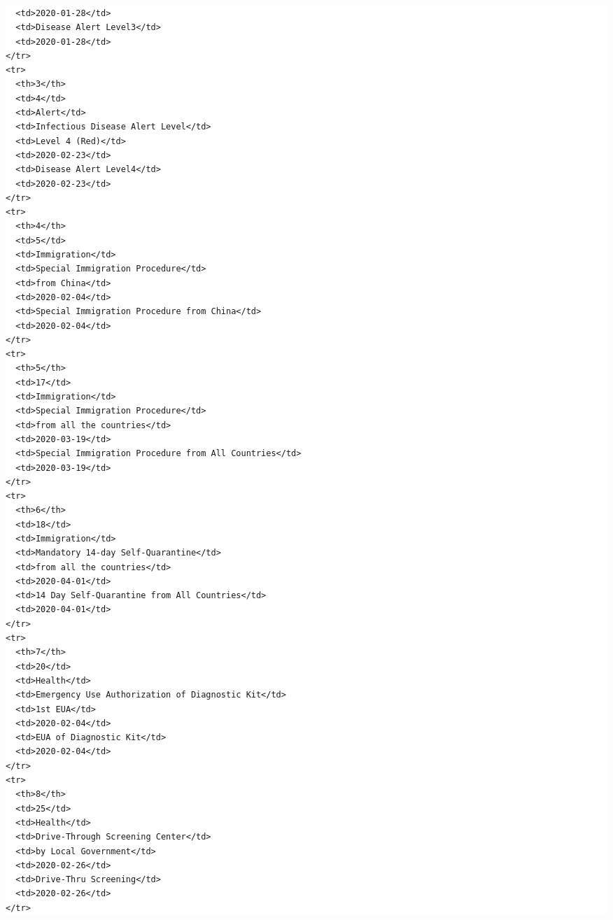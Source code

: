       <td>2020-01-28</td>
      <td>Disease Alert Level3</td>
      <td>2020-01-28</td>
    </tr>
    <tr>
      <th>3</th>
      <td>4</td>
      <td>Alert</td>
      <td>Infectious Disease Alert Level</td>
      <td>Level 4 (Red)</td>
      <td>2020-02-23</td>
      <td>Disease Alert Level4</td>
      <td>2020-02-23</td>
    </tr>
    <tr>
      <th>4</th>
      <td>5</td>
      <td>Immigration</td>
      <td>Special Immigration Procedure</td>
      <td>from China</td>
      <td>2020-02-04</td>
      <td>Special Immigration Procedure from China</td>
      <td>2020-02-04</td>
    </tr>
    <tr>
      <th>5</th>
      <td>17</td>
      <td>Immigration</td>
      <td>Special Immigration Procedure</td>
      <td>from all the countries</td>
      <td>2020-03-19</td>
      <td>Special Immigration Procedure from All Countries</td>
      <td>2020-03-19</td>
    </tr>
    <tr>
      <th>6</th>
      <td>18</td>
      <td>Immigration</td>
      <td>Mandatory 14-day Self-Quarantine</td>
      <td>from all the countries</td>
      <td>2020-04-01</td>
      <td>14 Day Self-Quarantine from All Countries</td>
      <td>2020-04-01</td>
    </tr>
    <tr>
      <th>7</th>
      <td>20</td>
      <td>Health</td>
      <td>Emergency Use Authorization of Diagnostic Kit</td>
      <td>1st EUA</td>
      <td>2020-02-04</td>
      <td>EUA of Diagnostic Kit</td>
      <td>2020-02-04</td>
    </tr>
    <tr>
      <th>8</th>
      <td>25</td>
      <td>Health</td>
      <td>Drive-Through Screening Center</td>
      <td>by Local Government</td>
      <td>2020-02-26</td>
      <td>Drive-Thru Screening</td>
      <td>2020-02-26</td>
    </tr>